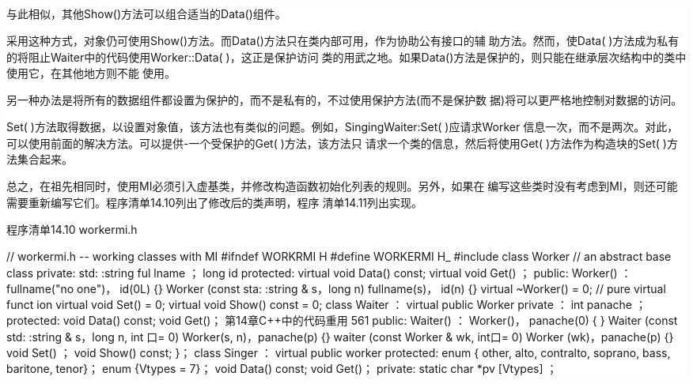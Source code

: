 与此相似，其他Show()方法可以组合适当的Data()组件。

采用这种方式，对象仍可使用Show()方法。而Data()方法只在类内部可用，作为协助公有接口的辅
助方法。然而，使Data( )方法成为私有的将阻止Waiter中的代码使用Worker::Data( )，这正是保护访问
类的用武之地。如果Data()方法是保护的，则只能在继承层次结构中的类中使用它，在其他地方则不能
使用。

另一种办法是将所有的数据组件都设置为保护的，而不是私有的，不过使用保护方法(而不是保护数
据)将可以更严格地控制对数据的访问。

Set( )方法取得数据，以设置对象值，该方法也有类似的问题。例如，SingingWaiter:Set( )应请求Worker
信息一次，而不是两次。对此，可以使用前面的解决方法。可以提供-一个受保护的Get( )方法，该方法只
请求一个类的信息，然后将使用Get( )方法作为构造块的Set( )方法集合起来。

总之，在祖先相同时，使用MI必须引入虚基类，并修改构造函数初始化列表的规则。另外，如果在
编写这些类时没有考虑到MI，则还可能需要重新编写它们。程序清单14.10列出了修改后的类声明，程序
清单14.11列出实现。

程序清单14.10 workermi.h

// workermi.h --
working classes with MI
#ifndef WORKRMI H
#define WORKERMI H_
#include <string>
class Worker
// an abstract base class
private:
std: :string ful lname ；
long id
protected: 
virtual void Data() const;
virtual void Get() ；
public:
Worker() ： fullname("no one")， id(0L) {}
Worker (const sta: :string & s，long n)
fullname(s)， id(n) {}
virtual ~Worker() = 0; // pure virtual funct ion
virtual void Set() = 0;
virtual void Show() const = 0;
class Waiter ： virtual public Worker 
private ：
int panache ；
protected:
void Data() const;
void Get()；
第14章C++中的代码重用
561
public:
Waiter() ： Worker()， panache(0) { }
Waiter (const std: :string & s，long n, int 口= 0)
Worker(s, n)，panache(p) {}
waiter (const Worker & wk, int口= 0)
Worker (wk)，panache(p) {}
void Set() ；
void Show() const;
}；
class Singer ： virtual public worker
protected:
enum { other, alto, contralto, soprano,
bass, baritone, tenor}；
enum {Vtypes = 7}；
void Data() const;
void Get()；
private:
static char *pv [Vtypes] ；
